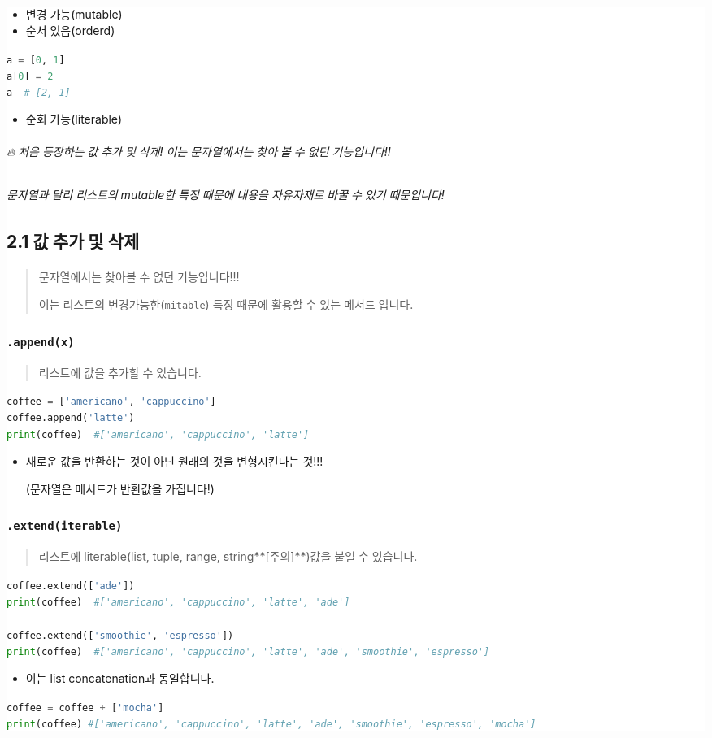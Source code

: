 - 변경 가능(mutable)
- 순서 있음(orderd)

```python
a = [0, 1]
a[0] = 2
a  # [2, 1]
```

- 순회 가능(literable)



###### :fire: 처음 등장하는 값 추가 및 삭제! 이는 문자열에서는 찾아 볼 수 없던 기능입니다!!

###### 문자열과 달리 리스트의 mutable한 특징 때문에 내용을 자유자재로 바꿀 수 있기 때문입니다!



## 2.1 값 추가 및 삭제

> 문자열에서는 찾아볼 수 없던 기능입니다!!!
>
> 이는 리스트의 변경가능한(`mitable`) 특징 때문에 활용할 수 있는 메서드 입니다.

### `.append(x)`

> 리스트에 값을 추가할 수 있습니다.

```python
coffee = ['americano', 'cappuccino']
coffee.append('latte')
print(coffee)  #['americano', 'cappuccino', 'latte']
```

- 새로운 값을 반환하는 것이 아닌 원래의 것을 변형시킨다는 것!!!

  (문자열은 메서드가 반환값을 가집니다!)



### `.extend(iterable)`

> 리스트에 literable(list, tuple, range, string**[주의]**)값을 붙일 수 있습니다.

```python
coffee.extend(['ade'])
print(coffee)  #['americano', 'cappuccino', 'latte', 'ade']

coffee.extend(['smoothie', 'espresso'])
print(coffee)  #['americano', 'cappuccino', 'latte', 'ade', 'smoothie', 'espresso']
```

- 이는 list concatenation과 동일합니다.

```python
coffee = coffee + ['mocha']
print(coffee) #['americano', 'cappuccino', 'latte', 'ade', 'smoothie', 'espresso', 'mocha']
```
